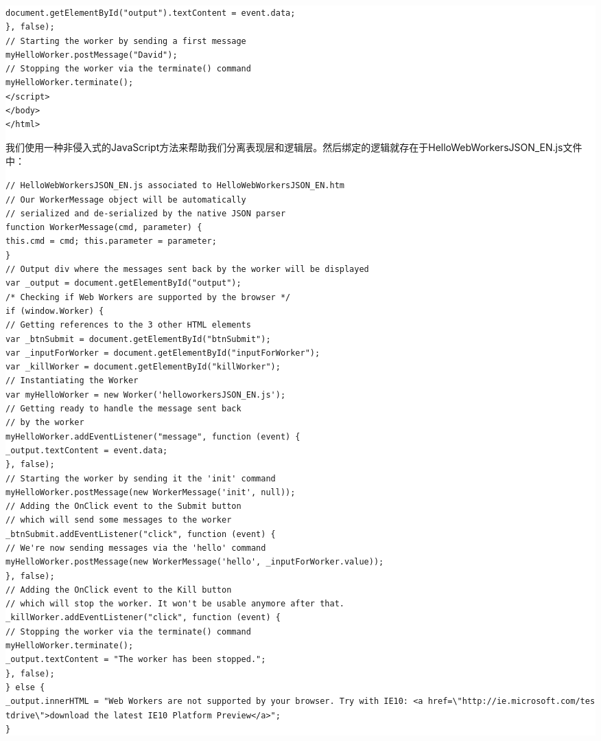     document.getElementById("output").textContent = event.data;
    }, false);
    // Starting the worker by sending a first message
    myHelloWorker.postMessage("David");
    // Stopping the worker via the terminate() command
    myHelloWorker.terminate();
    </script>
    </body>
    </html>

我们使用一种非侵入式的JavaScript方法来帮助我们分离表现层和逻辑层。然后绑定的逻辑就存在于HelloWebWorkersJSON_EN.js文件中：

    // HelloWebWorkersJSON_EN.js associated to HelloWebWorkersJSON_EN.htm
    // Our WorkerMessage object will be automatically
    // serialized and de-serialized by the native JSON parser
    function WorkerMessage(cmd, parameter) {
    this.cmd = cmd; this.parameter = parameter;
    }
    // Output div where the messages sent back by the worker will be displayed
    var _output = document.getElementById("output");
    /* Checking if Web Workers are supported by the browser */
    if (window.Worker) {
    // Getting references to the 3 other HTML elements
    var _btnSubmit = document.getElementById("btnSubmit");
    var _inputForWorker = document.getElementById("inputForWorker");
    var _killWorker = document.getElementById("killWorker");
    // Instantiating the Worker
    var myHelloWorker = new Worker('helloworkersJSON_EN.js');
    // Getting ready to handle the message sent back
    // by the worker
    myHelloWorker.addEventListener("message", function (event) {
    _output.textContent = event.data;
    }, false);
    // Starting the worker by sending it the 'init' command
    myHelloWorker.postMessage(new WorkerMessage('init', null));
    // Adding the OnClick event to the Submit button
    // which will send some messages to the worker
    _btnSubmit.addEventListener("click", function (event) {
    // We're now sending messages via the 'hello' command
    myHelloWorker.postMessage(new WorkerMessage('hello', _inputForWorker.value));
    }, false);
    // Adding the OnClick event to the Kill button
    // which will stop the worker. It won't be usable anymore after that.
    _killWorker.addEventListener("click", function (event) {
    // Stopping the worker via the terminate() command
    myHelloWorker.terminate();
    _output.textContent = "The worker has been stopped.";
    }, false);
    } else {
    _output.innerHTML = "Web Workers are not supported by your browser. Try with IE10: <a href=\"http://ie.microsoft.com/testdrive\">download the latest IE10 Platform Preview</a>";
    }
